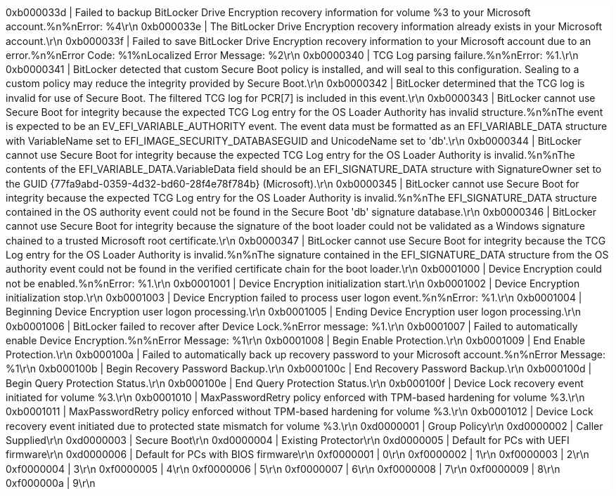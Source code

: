 0xb000033d | Failed to backup BitLocker Drive Encryption recovery information for volume %3 to your Microsoft account.%n%nError: %4\r\n
0xb000033e | The BitLocker Drive Encryption recovery information already exists in your Microsoft account.\r\n
0xb000033f | Failed to save BitLocker Drive Encryption recovery information to your Microsoft account due to an error.%n%nError Code: %1%nLocalized Error Message: %2\r\n
0xb0000340 | TCG Log parsing failure.%n%nError: %1.\r\n
0xb0000341 | BitLocker detected that custom Secure Boot policy is installed, and will seal to this configuration. Sealing to a custom policy may reduce the integrity provided by Secure Boot.\r\n
0xb0000342 | BitLocker determined that the TCG log is invalid for use of Secure Boot. The filtered TCG log for PCR[7] is included in this event.\r\n
0xb0000343 | BitLocker cannot use Secure Boot for integrity because the expected TCG Log entry for the OS Loader Authority has invalid structure.%n%nThe event is expected to be an EV_EFI_VARIABLE_AUTHORITY event. The event data must be formatted as an EFI_VARIABLE_DATA structure with VariableName set to EFI_IMAGE_SECURITY_DATABASEGUID and UnicodeName set to 'db'.\r\n
0xb0000344 | BitLocker cannot use Secure Boot for integrity because the expected TCG Log entry for the OS Loader Authority is invalid.%n%nThe contents of the EFI_VARIABLE_DATA.VariableData field should be an EFI_SIGNATURE_DATA structure with SignatureOwner set to the GUID {77fa9abd-0359-4d32-bd60-28f4e78f784b} (Microsoft).\r\n
0xb0000345 | BitLocker cannot use Secure Boot for integrity because the expected TCG Log entry for the OS Loader Authority is invalid.%n%nThe EFI_SIGNATURE_DATA structure contained in the OS authority event could not be found in the Secure Boot 'db' signature database.\r\n
0xb0000346 | BitLocker cannot use Secure Boot for integrity because the signature of the boot loader could not be validated as a Windows signature chained to a trusted Microsoft root certificate.\r\n
0xb0000347 | BitLocker cannot use Secure Boot for integrity because the TCG Log entry for the OS Loader Authority is invalid.%n%nThe signature contained in the EFI_SIGNATURE_DATA structure from the OS authority event could not be found in the verified certificate chain for the boot loader.\r\n
0xb0001000 | Device Encryption could not be enabled.%n%nError: %1.\r\n
0xb0001001 | Device Encryption initialization start.\r\n
0xb0001002 | Device Encryption initialization stop.\r\n
0xb0001003 | Device Encryption failed to process user logon event.%n%nError: %1.\r\n
0xb0001004 | Beginning Device Encryption user logon processing.\r\n
0xb0001005 | Ending Device Encryption user logon processing.\r\n
0xb0001006 | BitLocker failed to recover after Device Lock.%nError message: %1.\r\n
0xb0001007 | Failed to automatically enable Device Encryption.%n%nError Message: %1\r\n
0xb0001008 | Begin Enable Protection.\r\n
0xb0001009 | End Enable Protection.\r\n
0xb000100a | Failed to automatically back up recovery password to your Microsoft account.%n%nError Message: %1\r\n
0xb000100b | Begin Recovery Password Backup.\r\n
0xb000100c | End Recovery Password Backup.\r\n
0xb000100d | Begin Query Protection Status.\r\n
0xb000100e | End Query Protection Status.\r\n
0xb000100f | Device Lock recovery event initiated for volume %3.\r\n
0xb0001010 | MaxPasswordRetry policy enforced with TPM-based hardening for volume %3.\r\n
0xb0001011 | MaxPasswordRetry policy enforced without TPM-based hardening for volume %3.\r\n
0xb0001012 | Device Lock recovery event initiated due to protected state mismatch for volume %3.\r\n
0xd0000001 | Group Policy\r\n
0xd0000002 | Caller Supplied\r\n
0xd0000003 | Secure Boot\r\n
0xd0000004 | Existing Protector\r\n
0xd0000005 | Default for PCs with UEFI firmware\r\n
0xd0000006 | Default for PCs with BIOS firmware\r\n
0xf0000001 | 0\r\n
0xf0000002 | 1\r\n
0xf0000003 | 2\r\n
0xf0000004 | 3\r\n
0xf0000005 | 4\r\n
0xf0000006 | 5\r\n
0xf0000007 | 6\r\n
0xf0000008 | 7\r\n
0xf0000009 | 8\r\n
0xf000000a | 9\r\n